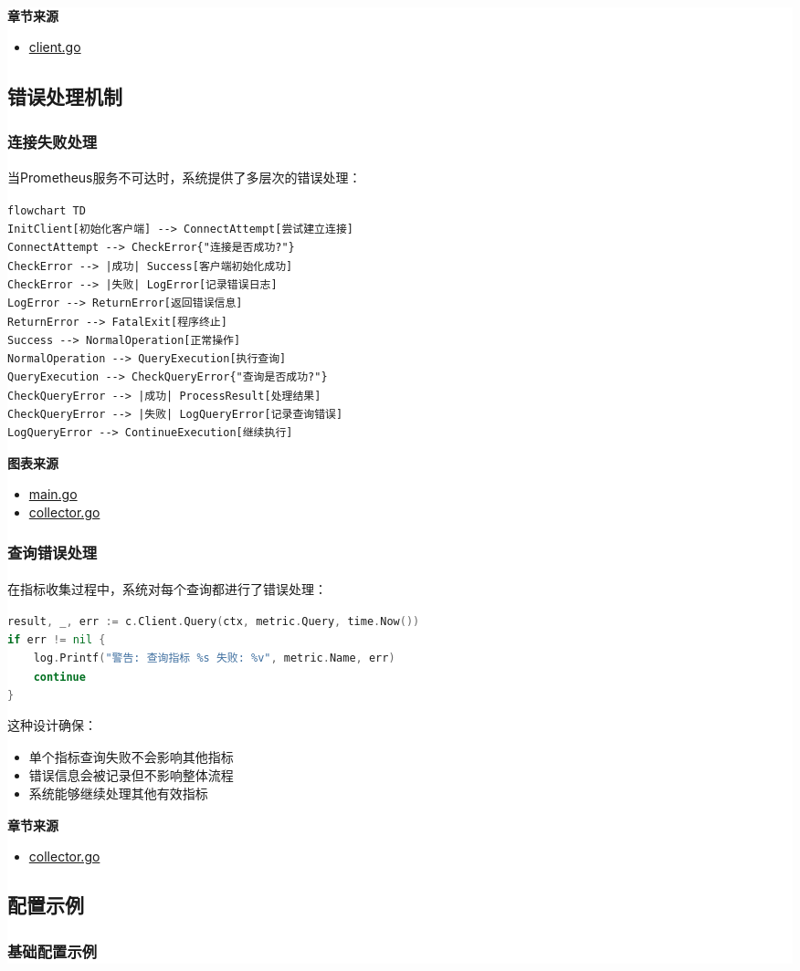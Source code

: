 **章节来源**
- [client.go](file://pkg/prometheus/client.go#L8-L27)

## 错误处理机制

### 连接失败处理

当Prometheus服务不可达时，系统提供了多层次的错误处理：

```mermaid
flowchart TD
InitClient[初始化客户端] --> ConnectAttempt[尝试建立连接]
ConnectAttempt --> CheckError{"连接是否成功?"}
CheckError --> |成功| Success[客户端初始化成功]
CheckError --> |失败| LogError[记录错误日志]
LogError --> ReturnError[返回错误信息]
ReturnError --> FatalExit[程序终止]
Success --> NormalOperation[正常操作]
NormalOperation --> QueryExecution[执行查询]
QueryExecution --> CheckQueryError{"查询是否成功?"}
CheckQueryError --> |成功| ProcessResult[处理结果]
CheckQueryError --> |失败| LogQueryError[记录查询错误]
LogQueryError --> ContinueExecution[继续执行]
```

**图表来源**
- [main.go](file://main.go#L42-L50)
- [collector.go](file://pkg/metrics/collector.go#L45-L55)

### 查询错误处理

在指标收集过程中，系统对每个查询都进行了错误处理：

```go
result, _, err := c.Client.Query(ctx, metric.Query, time.Now())
if err != nil {
    log.Printf("警告: 查询指标 %s 失败: %v", metric.Name, err)
    continue
}
```

这种设计确保：
- 单个指标查询失败不会影响其他指标
- 错误信息会被记录但不影响整体流程
- 系统能够继续处理其他有效指标

**章节来源**
- [collector.go](file://pkg/metrics/collector.go#L45-L55)

## 配置示例

### 基础配置示例
